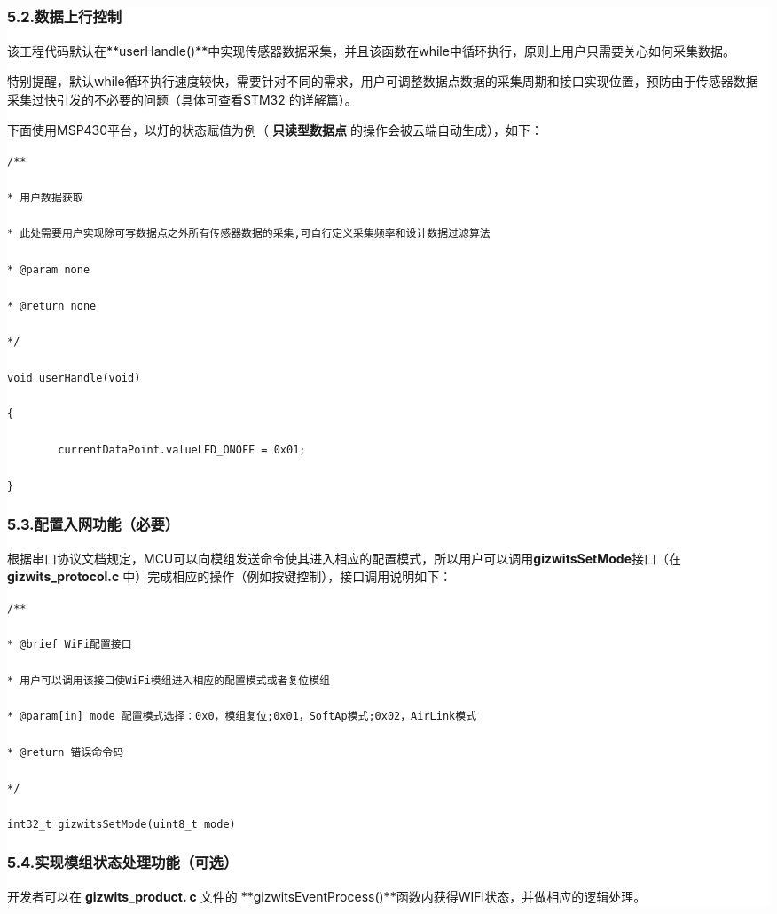 ### 5.2.数据上行控制

该工程代码默认在**userHandle()**中实现传感器数据采集，并且该函数在while中循环执行，原则上用户只需要关心如何采集数据。

特别提醒，默认while循环执行速度较快，需要针对不同的需求，用户可调整数据点数据的采集周期和接口实现位置，预防由于传感器数据采集过快引发的不必要的问题（具体可查看STM32 的详解篇）。

下面使用MSP430平台，以灯的状态赋值为例（ **只读型数据点** 的操作会被云端自动生成），如下：

```
/**

* 用户数据获取

* 此处需要用户实现除可写数据点之外所有传感器数据的采集,可自行定义采集频率和设计数据过滤算法

* @param none

* @return none

*/

void userHandle(void)

{

        currentDataPoint.valueLED_ONOFF = 0x01;

}
```

### 5.3.配置入网功能（必要）

根据串口协议文档规定，MCU可以向模组发送命令使其进入相应的配置模式，所以用户可以调用**gizwitsSetMode**接口（在 **gizwits\_protocol.c** 中）完成相应的操作（例如按键控制），接口调用说明如下：

```
/**

* @brief WiFi配置接口

* 用户可以调用该接口使WiFi模组进入相应的配置模式或者复位模组

* @param[in] mode 配置模式选择：0x0，模组复位;0x01，SoftAp模式;0x02，AirLink模式

* @return 错误命令码

*/

int32_t gizwitsSetMode(uint8_t mode)
```

### 5.4.实现模组状态处理功能（可选）

开发者可以在 **gizwits_product. c** 文件的 **gizwitsEventProcess()**函数内获得WIFI状态，并做相应的逻辑处理。
